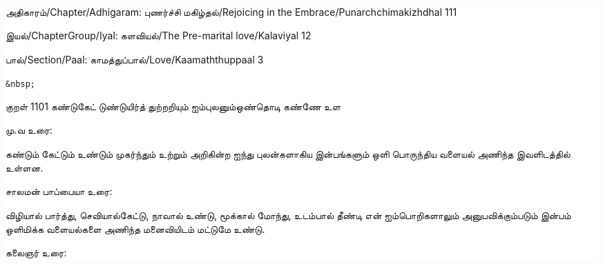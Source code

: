 
































அதிகாரம்/Chapter/Adhigaram:
புணர்ச்சி மகிழ்தல்/Rejoicing in the Embrace/Punarchchimakizhdhal 111

இயல்/ChapterGroup/Iyal:
களவியல்/The Pre-marital love/Kalaviyal 12

பால்/Section/Paal:
காமத்துப்பால்/Love/Kaamaththuppaal 3






	&nbsp;






குறள்
1101
 கண்டுகேட் டுண்டுயிர்த் துற்றறியும் ஐம்புலனும்ஒண்தொடி கண்ணே உள




மு.வ உரை:

கண்டும் கேட்டும் உண்டும் முகர்ந்தும் உற்றும் அறிகின்ற ஐந்து புலன்களாகிய இன்பங்களும் ஒளி பொருந்திய வளையல் அணிந்த இவளிடத்தில் உள்ளன.




சாலமன் பாப்பையா உரை:

விழியால் பார்த்து, செவியால்கேட்டு, நாவால் உண்டு, மூக்கால் மோந்து, உடம்பால் தீண்டி என் ஐம்பொறிகளாலும்  அனுபவிக்கும்படும் இன்பம் ஒளிமிக்க வளையல்களை அணிந்த மனைவியிடம் மட்டுமே  உண்டு.




கலைஞர் உரை:
